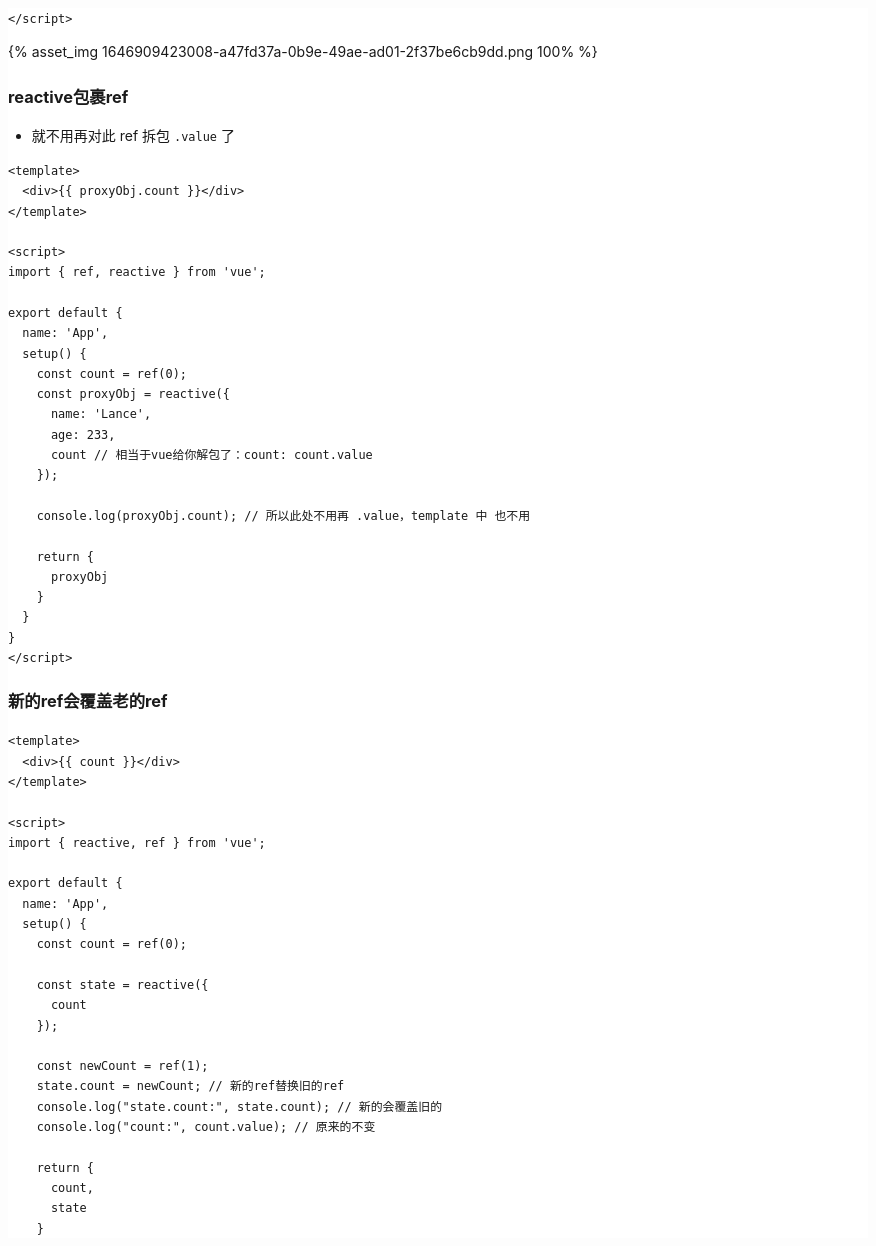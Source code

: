 ```vue
</script>
```

{% asset_img 1646909423008-a47fd37a-0b9e-49ae-ad01-2f37be6cb9dd.png 100% %}

### reactive包裹ref

- 就不用再对此 ref 拆包 `.value` 了

```vue
<template>
  <div>{{ proxyObj.count }}</div>
</template>

<script>
import { ref, reactive } from 'vue';

export default {
  name: 'App',
  setup() {
    const count = ref(0);
    const proxyObj = reactive({
      name: 'Lance',
      age: 233,
      count // 相当于vue给你解包了：count: count.value
    });

    console.log(proxyObj.count); // 所以此处不用再 .value，template 中 也不用
    
    return {
      proxyObj
    }
  }
}
</script>
```

### 新的ref会覆盖老的ref

```vue
<template>
  <div>{{ count }}</div>
</template>

<script>
import { reactive, ref } from 'vue';

export default {
  name: 'App',
  setup() {
    const count = ref(0);
    
    const state = reactive({
      count
    });

    const newCount = ref(1);
    state.count = newCount; // 新的ref替换旧的ref
    console.log("state.count:", state.count); // 新的会覆盖旧的
    console.log("count:", count.value); // 原来的不变
    
    return {
      count,
      state
    }
```
